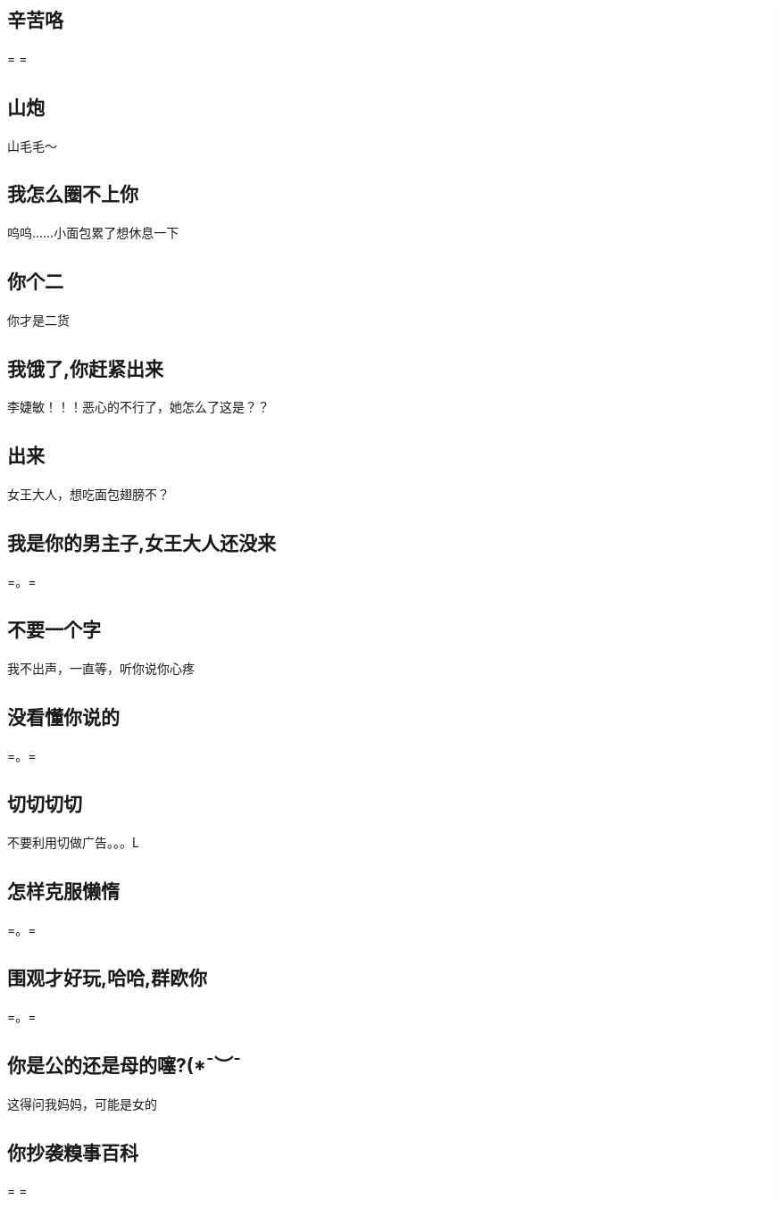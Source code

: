 ## 辛苦咯
= =

## 山炮
山毛毛～

## 我怎么圈不上你
呜呜……小面包累了想休息一下

## 你个二
你才是二货

## 我饿了,你赶紧出来
李婕敏！！！恶心的不行了，她怎么了这是？？

## 出来
女王大人，想吃面包翅膀不？

## 我是你的男主子,女王大人还没来
=。=

## 不要一个字
我不出声，一直等，听你说你心疼

## 没看懂你说的
=。=

## 切切切切
不要利用切做广告。。。L

## 怎样克服懒惰
=。=

## 围观才好玩,哈哈,群欧你
=。=

## 你是公的还是母的噻?(*¯︶¯
这得问我妈妈，可能是女的

## 你抄袭糗事百科
= =
